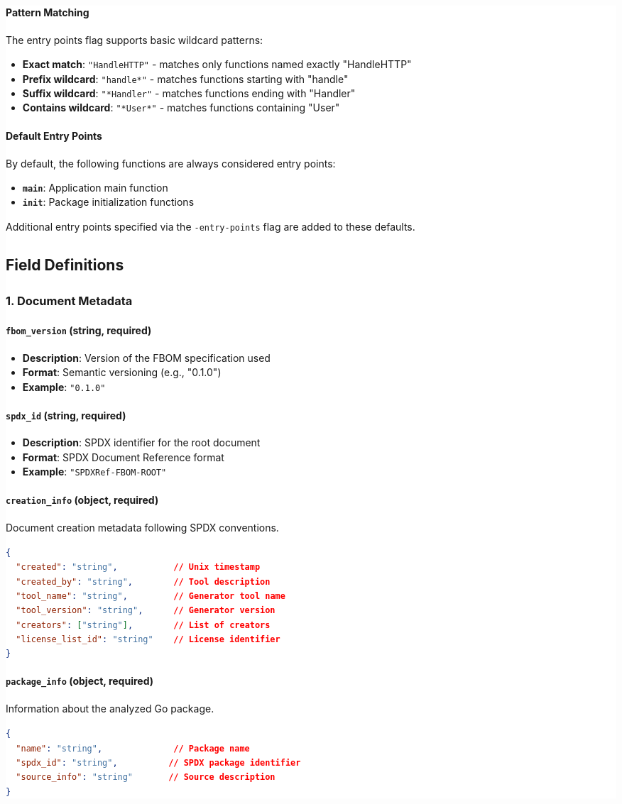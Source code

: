 #### Pattern Matching

The entry points flag supports basic wildcard patterns:

- **Exact match**: `"HandleHTTP"` - matches only functions named exactly "HandleHTTP"
- **Prefix wildcard**: `"handle*"` - matches functions starting with "handle"
- **Suffix wildcard**: `"*Handler"` - matches functions ending with "Handler"  
- **Contains wildcard**: `"*User*"` - matches functions containing "User"

#### Default Entry Points

By default, the following functions are always considered entry points:

- **`main`**: Application main function
- **`init`**: Package initialization functions

Additional entry points specified via the `-entry-points` flag are added to these defaults.

## Field Definitions

### 1. Document Metadata

#### `fbom_version` (string, required)
- **Description**: Version of the FBOM specification used
- **Format**: Semantic versioning (e.g., "0.1.0")
- **Example**: `"0.1.0"`

#### `spdx_id` (string, required)  
- **Description**: SPDX identifier for the root document
- **Format**: SPDX Document Reference format
- **Example**: `"SPDXRef-FBOM-ROOT"`

#### `creation_info` (object, required)
Document creation metadata following SPDX conventions.

```json
{
  "created": "string",           // Unix timestamp
  "created_by": "string",        // Tool description
  "tool_name": "string",         // Generator tool name
  "tool_version": "string",      // Generator version
  "creators": ["string"],        // List of creators
  "license_list_id": "string"    // License identifier
}
```

#### `package_info` (object, required)
Information about the analyzed Go package.

```json
{
  "name": "string",              // Package name
  "spdx_id": "string",          // SPDX package identifier  
  "source_info": "string"       // Source description
}
```
